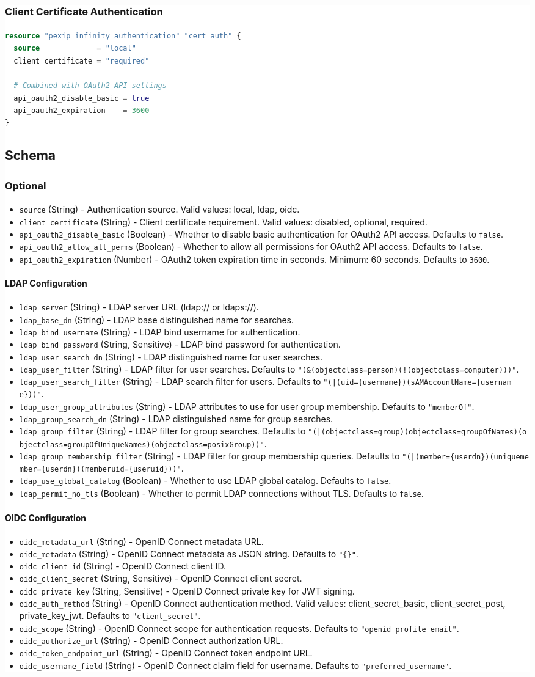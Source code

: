 ### Client Certificate Authentication

```terraform
resource "pexip_infinity_authentication" "cert_auth" {
  source             = "local"
  client_certificate = "required"
  
  # Combined with OAuth2 API settings
  api_oauth2_disable_basic = true
  api_oauth2_expiration    = 3600
}
```

## Schema

### Optional

- `source` (String) - Authentication source. Valid values: local, ldap, oidc.
- `client_certificate` (String) - Client certificate requirement. Valid values: disabled, optional, required.
- `api_oauth2_disable_basic` (Boolean) - Whether to disable basic authentication for OAuth2 API access. Defaults to `false`.
- `api_oauth2_allow_all_perms` (Boolean) - Whether to allow all permissions for OAuth2 API access. Defaults to `false`.
- `api_oauth2_expiration` (Number) - OAuth2 token expiration time in seconds. Minimum: 60 seconds. Defaults to `3600`.

#### LDAP Configuration

- `ldap_server` (String) - LDAP server URL (ldap:// or ldaps://).
- `ldap_base_dn` (String) - LDAP base distinguished name for searches.
- `ldap_bind_username` (String) - LDAP bind username for authentication.
- `ldap_bind_password` (String, Sensitive) - LDAP bind password for authentication.
- `ldap_user_search_dn` (String) - LDAP distinguished name for user searches.
- `ldap_user_filter` (String) - LDAP filter for user searches. Defaults to `"(&(objectclass=person)(!(objectclass=computer)))"`.
- `ldap_user_search_filter` (String) - LDAP search filter for users. Defaults to `"(|(uid={username})(sAMAccountName={username}))"`.
- `ldap_user_group_attributes` (String) - LDAP attributes to use for user group membership. Defaults to `"memberOf"`.
- `ldap_group_search_dn` (String) - LDAP distinguished name for group searches.
- `ldap_group_filter` (String) - LDAP filter for group searches. Defaults to `"(|(objectclass=group)(objectclass=groupOfNames)(objectclass=groupOfUniqueNames)(objectclass=posixGroup))"`.
- `ldap_group_membership_filter` (String) - LDAP filter for group membership queries. Defaults to `"(|(member={userdn})(uniquemember={userdn})(memberuid={useruid}))"`.
- `ldap_use_global_catalog` (Boolean) - Whether to use LDAP global catalog. Defaults to `false`.
- `ldap_permit_no_tls` (Boolean) - Whether to permit LDAP connections without TLS. Defaults to `false`.

#### OIDC Configuration

- `oidc_metadata_url` (String) - OpenID Connect metadata URL.
- `oidc_metadata` (String) - OpenID Connect metadata as JSON string. Defaults to `"{}"`.
- `oidc_client_id` (String) - OpenID Connect client ID.
- `oidc_client_secret` (String, Sensitive) - OpenID Connect client secret.
- `oidc_private_key` (String, Sensitive) - OpenID Connect private key for JWT signing.
- `oidc_auth_method` (String) - OpenID Connect authentication method. Valid values: client_secret_basic, client_secret_post, private_key_jwt. Defaults to `"client_secret"`.
- `oidc_scope` (String) - OpenID Connect scope for authentication requests. Defaults to `"openid profile email"`.
- `oidc_authorize_url` (String) - OpenID Connect authorization URL.
- `oidc_token_endpoint_url` (String) - OpenID Connect token endpoint URL.
- `oidc_username_field` (String) - OpenID Connect claim field for username. Defaults to `"preferred_username"`.